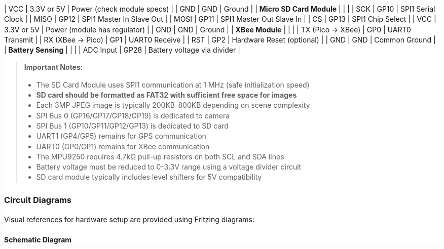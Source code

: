 | VCC | 3.3V or 5V | Power (check module specs) |
| GND | GND | Ground |
| **Micro SD Card Module** | | |
| SCK | GP10 | SPI1 Serial Clock |
| MISO | GP12 | SPI1 Master In Slave Out |
| MOSI | GP11 | SPI1 Master Out Slave In |
| CS | GP13 | SPI1 Chip Select |
| VCC | 3.3V or 5V | Power (module has regulator) |
| GND | GND | Ground |
| **XBee Module** | | |
| TX (Pico → XBee) | GP0 | UART0 Transmit |
| RX (XBee → Pico) | GP1 | UART0 Receive |
| RST | GP2 | Hardware Reset (optional) |
| GND | GND | Common Ground |
| **Battery Sensing** | | |
| ADC Input | GP28 | Battery voltage via divider |

> **Important Notes**: 
> - The SD Card Module uses SPI1 communication at 1 MHz (safe initialization speed)
> - **SD card should be formatted as FAT32 with sufficient free space for images**
> - Each 3MP JPEG image is typically 200KB-800KB depending on scene complexity
> - SPI Bus 0 (GP16/GP17/GP18/GP19) is dedicated to camera
> - SPI Bus 1 (GP10/GP11/GP12/GP13) is dedicated to SD card
> - UART1 (GP4/GP5) remains for GPS communication
> - UART0 (GP0/GP1) remains for XBee communication
> - The MPU9250 requires 4.7kΩ pull-up resistors on both SCL and SDA lines
> - Battery voltage must be reduced to 0-3.3V range using a voltage divider circuit
> - SD card module typically includes level shifters for 5V compatibility

### Circuit Diagrams

Visual references for hardware setup are provided using Fritzing diagrams:

#### Schematic Diagram
